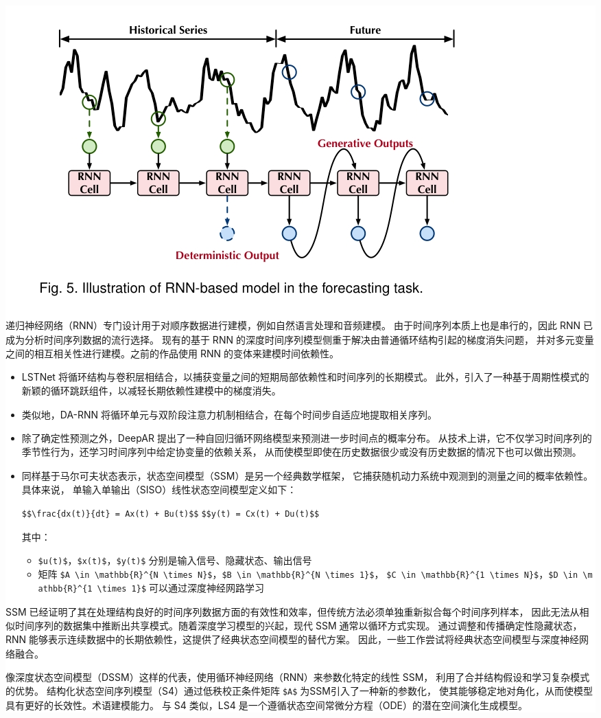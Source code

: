 ![img](images/RNN-based.png)

递归神经网络（RNN）专门设计用于对顺序数据进行建模，例如自然语言处理和音频建模。
由于时间序列本质上也是串行的，因此 RNN 已成为分析时间序列数据的流行选择。
现有的基于 RNN 的深度时间序列模型侧重于解决由普通循环结构引起的梯度消失问题，
并对多元变量之间的相互相关性进行建模。之前的作品使用 RNN 的变体来建模时间依赖性。

* LSTNet 将循环结构与卷积层相结合，以捕获变量之间的短期局部依赖性和时间序列的长期模式。
  此外，引入了一种基于周期性模式的新颖的循环跳跃组件，以减轻长期依赖性建模中的梯度消失。
* 类似地，DA-RNN 将循环单元与双阶段注意力机制相结合，在每个时间步自适应地提取相关序列。
* 除了确定性预测之外，DeepAR 提出了一种自回归循环网络模型来预测进一步时间点的概率分布。
  从技术上讲，它不仅学习时间序列的季节性行为，还学习时间序列中给定协变量的依赖关系，
  从而使模型即使在历史数据很少或没有历史数据的情况下也可以做出预测。
* 同样基于马尔可夫状态表示，状态空间模型（SSM）是另一个经典数学框架，
  它捕获随机动力系统中观测到的测量之间的概率依赖性。具体来说，
  单输入单输出（SISO）线性状态空间模型定义如下：

    `$$\frac{dx(t)}{dt} = Ax(t) + Bu(t)$$`
    `$$y(t) = Cx(t) + Du(t)$$`

    其中：

    * `$u(t)$`，`$x(t)$`，`$y(t)$` 分别是输入信号、隐藏状态、输出信号
    * 矩阵 `$A \in \mathbb{R}^{N \times N}$`，`$B \in \mathbb{R}^{N \times 1}$`，
      `$C \in \mathbb{R}^{1 \times N}$`，`$D \in \mathbb{R}^{1 \times 1}$` 可以通过深度神经网路学习

SSM 已经证明了其在处理结构良好的时间序列数据方面的有效性和效率，但传统方法必须单独重新拟合每个时间序列样本，
因此无法从相似时间序列的数据集中推断出共享模式。随着深度学习模型的兴起，现代 SSM 通常以循环方式实现。
通过调整和传播确定性隐藏状态，RNN 能够表示连续数据中的长期依赖性，这提供了经典状态空间模型的替代方案。
因此，一些工作尝试将经典状态空间模型与深度神经网络融合。

像深度状态空间模型（DSSM）这样的代表，使用循环神经网络（RNN）来参数化特定的线性 SSM，
利用了合并结构假设和学习复杂模式的优势。
结构化状态空间序列模型（S4）通过低秩校正条件矩阵 `$A$` 为SSM引入了一种新的参数化，
使其能够稳定地对角化，从而使模型具有更好的长效性。术语建模能力。
与 S4 类似，LS4 是一个遵循状态空间常微分方程（ODE）的潜在空间演化生成模型。
